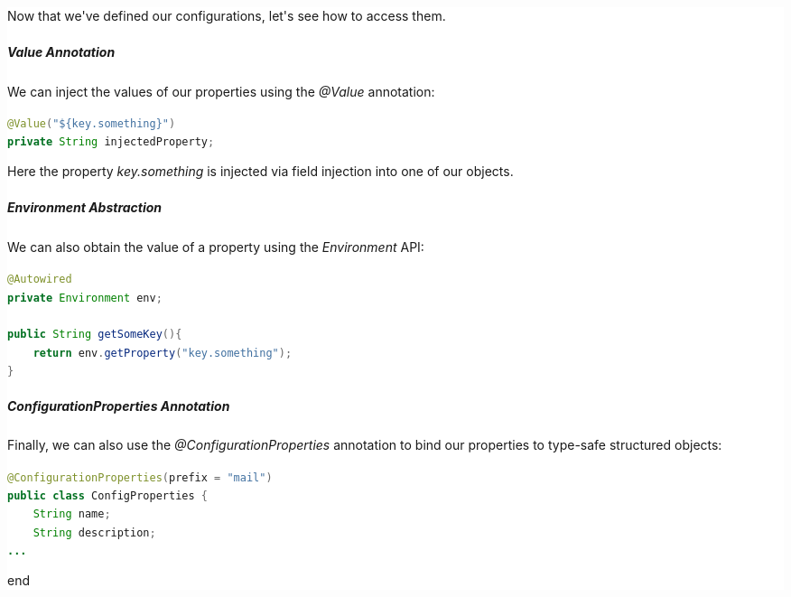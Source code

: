 Now that we've defined our configurations, let's see how to access them.

##### *Value* Annotation

We can inject the values of our properties using the *@Value* annotation:

```java
@Value("${key.something}")
private String injectedProperty;
```

Here the property *key.something* is injected via field injection into one of our objects.

#####  *Environment* Abstraction

We can also obtain the value of a property using the *Environment* API:

```java
@Autowired
private Environment env;

public String getSomeKey(){
    return env.getProperty("key.something");
}
```

##### *ConfigurationProperties* Annotation

Finally, we can also use the *@ConfigurationProperties* annotation to bind our properties to type-safe structured objects:

```java
@ConfigurationProperties(prefix = "mail")
public class ConfigProperties {
    String name;
    String description;
...
```

end
